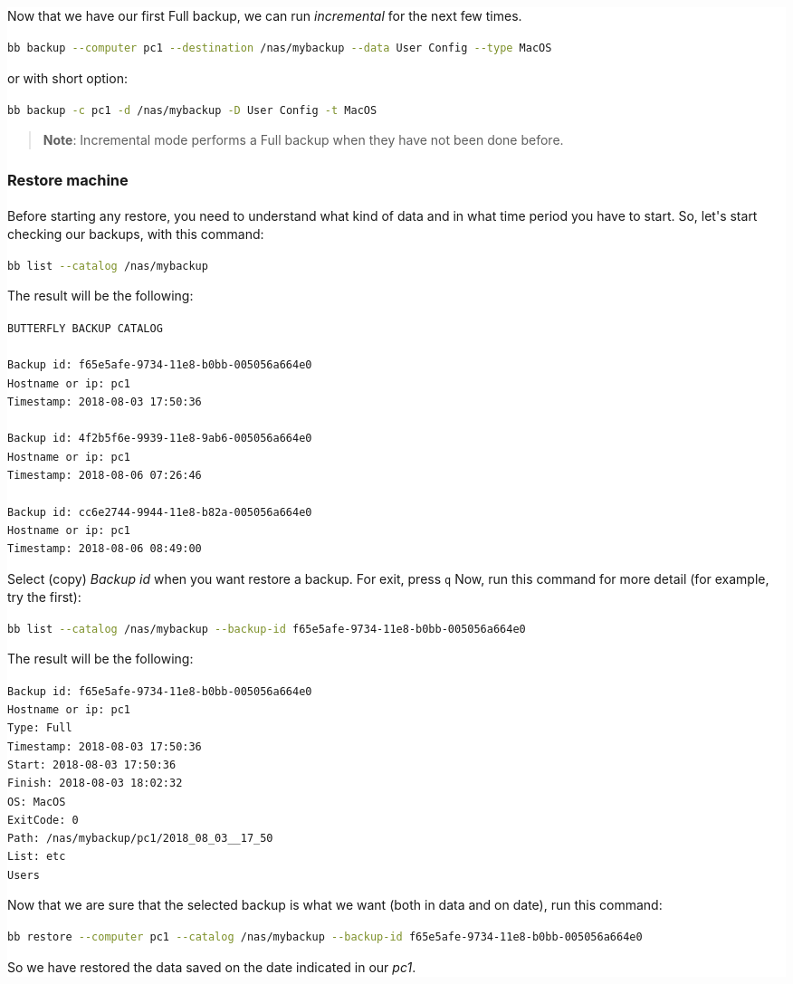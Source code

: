 Now that we have our first Full backup, we can run _incremental_ for the next few times.
```bash
bb backup --computer pc1 --destination /nas/mybackup --data User Config --type MacOS
```
or with short option:
```bash
bb backup -c pc1 -d /nas/mybackup -D User Config -t MacOS
```
> **Note**: Incremental mode performs a Full backup when they have not been done before.

### Restore machine
Before starting any restore, you need to understand what kind of data and in what time period you have to start.
So, let's start checking our backups, with this command:
```bash
bb list --catalog /nas/mybackup
```
The result will be the following:
```bash
BUTTERFLY BACKUP CATALOG

Backup id: f65e5afe-9734-11e8-b0bb-005056a664e0
Hostname or ip: pc1
Timestamp: 2018-08-03 17:50:36

Backup id: 4f2b5f6e-9939-11e8-9ab6-005056a664e0
Hostname or ip: pc1
Timestamp: 2018-08-06 07:26:46

Backup id: cc6e2744-9944-11e8-b82a-005056a664e0
Hostname or ip: pc1
Timestamp: 2018-08-06 08:49:00
```
Select (copy) _Backup id_ when you want restore a backup.
For exit, press `q`
Now, run this command for more detail (for example, try the first):
```bash
bb list --catalog /nas/mybackup --backup-id f65e5afe-9734-11e8-b0bb-005056a664e0
```
The result will be the following:
```bash
Backup id: f65e5afe-9734-11e8-b0bb-005056a664e0
Hostname or ip: pc1
Type: Full
Timestamp: 2018-08-03 17:50:36
Start: 2018-08-03 17:50:36
Finish: 2018-08-03 18:02:32
OS: MacOS
ExitCode: 0
Path: /nas/mybackup/pc1/2018_08_03__17_50
List: etc
Users
```
Now that we are sure that the selected backup is what we want (both in data and on date), run this command:
```bash
bb restore --computer pc1 --catalog /nas/mybackup --backup-id f65e5afe-9734-11e8-b0bb-005056a664e0
```
So we have restored the data saved on the date indicated in our _pc1_.

